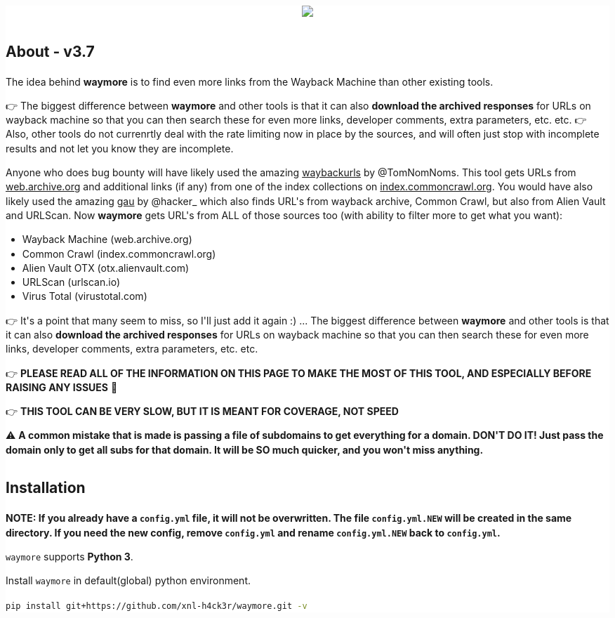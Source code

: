 <center><img src="https://github.com/xnl-h4ck3r/waymore/blob/main/waymore/images/title.png"></center>

## About - v3.7

The idea behind **waymore** is to find even more links from the Wayback Machine than other existing tools.

👉 The biggest difference between **waymore** and other tools is that it can also **download the archived responses** for URLs on wayback machine so that you can then search these for even more links, developer comments, extra parameters, etc. etc.
👉 Also, other tools do not currenrtly deal with the rate limiting now in place by the sources, and will often just stop with incomplete results and not let you know they are incomplete.

Anyone who does bug bounty will have likely used the amazing [waybackurls](https://github.com/tomnomnom/waybackurls) by @TomNomNoms. This tool gets URLs from [web.archive.org](https://web.archive.org) and additional links (if any) from one of the index collections on [index.commoncrawl.org](http://index.commoncrawl.org/).
You would have also likely used the amazing [gau](https://github.com/lc/gau) by @hacker\_ which also finds URL's from wayback archive, Common Crawl, but also from Alien Vault and URLScan.
Now **waymore** gets URL's from ALL of those sources too (with ability to filter more to get what you want):

- Wayback Machine (web.archive.org)
- Common Crawl (index.commoncrawl.org)
- Alien Vault OTX (otx.alienvault.com)
- URLScan (urlscan.io)
- Virus Total (virustotal.com)

👉 It's a point that many seem to miss, so I'll just add it again :) ... The biggest difference between **waymore** and other tools is that it can also **download the archived responses** for URLs on wayback machine so that you can then search these for even more links, developer comments, extra parameters, etc. etc.

👉 **PLEASE READ ALL OF THE INFORMATION ON THIS PAGE TO MAKE THE MOST OF THIS TOOL, AND ESPECIALLY BEFORE RAISING ANY ISSUES** 🤘

👉 **THIS TOOL CAN BE VERY SLOW, BUT IT IS MEANT FOR COVERAGE, NOT SPEED**

⚠️ **A common mistake that is made is passing a file of subdomains to get everything for a domain. DON'T DO IT! Just pass the domain only to get all subs for that domain. It will be SO much quicker, and you won't miss anything.**

## Installation

**NOTE: If you already have a `config.yml` file, it will not be overwritten. The file `config.yml.NEW` will be created in the same directory. If you need the new config, remove `config.yml` and rename `config.yml.NEW` back to `config.yml`.**

`waymore` supports **Python 3**.

Install `waymore` in default(global) python environment.

```bash
pip install git+https://github.com/xnl-h4ck3r/waymore.git -v
```

